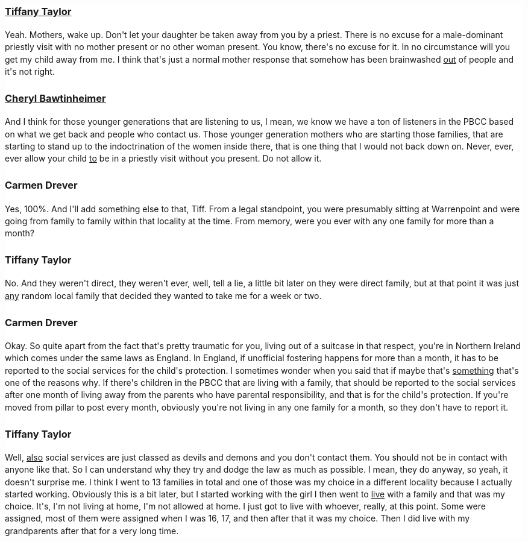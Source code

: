 ### [**Tiffany Taylor**](https://www.youtube.com/watch?v=UIERLuhR_MY&t=2702s)

Yeah. Mothers, wake up. Don't let your daughter be taken away from you by a priest. There is no excuse for a male-dominant priestly visit with no mother present or no other woman present. You know, there's no excuse for it. In no circumstance will you get my child away from me. I think that's just a normal mother response that somehow has been brainwashed [out](https://www.google.com/search?q=https.com/watch?v%3DUIERLuhR_MY%26t%3D2733s) of people and it's not right.

### [**Cheryl Bawtinheimer**](https://www.youtube.com/watch?v=UIERLuhR_MY&t=2734s)

And I think for those younger generations that are listening to us, I mean, we know we have a ton of listeners in the PBCC based on what we get back and people who contact us. Those younger generation mothers who are starting those families, that are starting to stand up to the indoctrination of the women inside there, that is one thing that I would not back down on. Never, ever, ever allow your child [to](https://www.google.com/search?q=https.com/watch?v%3DUIERLuhR_MY%26t%3D2764s) be in a priestly visit without you present. Do not allow it.

### **Carmen Drever**

Yes, 100%. And I'll add something else to that, Tiff. From a legal standpoint, you were presumably sitting at Warrenpoint and were going from family to family within that locality at the time. From memory, were you ever with any one family for more than a month?

### **Tiffany Taylor**

No. And they weren't direct, they weren't ever, well, tell a lie, a little bit later on they were direct family, but at that point it was just [any](https://www.google.com/search?q=https.com/watch?v%3DUIERLuhR_MY%26t%3D2799s) random local family that decided they wanted to take me for a week or two.

### **Carmen Drever**

Okay. So quite apart from the fact that's pretty traumatic for you, living out of a suitcase in that respect, you're in Northern Ireland which comes under the same laws as England. In England, if unofficial fostering happens for more than a month, it has to be reported to the social services for the child's protection. I sometimes wonder when you said that if maybe that's [something](https://www.google.com/search?q=https.com/watch?v%3DUIERLuhR_MY%26t%3D2829s) that's one of the reasons why. If there's children in the PBCC that are living with a family, that should be reported to the social services after one month of living away from the parents who have parental responsibility, and that is for the child's protection. If you're moved from pillar to post every month, obviously you're not living in any one family for a month, so they don't have to report it.

### **Tiffany Taylor**

Well, [also](https://www.google.com/search?q=https.com/watch?v%3DUIERLuhR_MY%26t%3D2859s) social services are just classed as devils and demons and you don't contact them. You should not be in contact with anyone like that. So I can understand why they try and dodge the law as much as possible. I mean, they do anyway, so yeah, it doesn't surprise me. I think I went to 13 families in total and one of those was my choice in a different locality because I actually started working. Obviously this is a bit later, but I started working with the girl I then went to [live](https://www.google.com/search?q=https.com/watch?v%3DUIERLuhR_MY%26t%3D2889s) with a family and that was my choice. It's, I'm not living at home, I'm not allowed at home. I just got to live with whoever, really, at this point. Some were assigned, most of them were assigned when I was 16, 17, and then after that it was my choice. Then I did live with my grandparents after that for a very long time.
